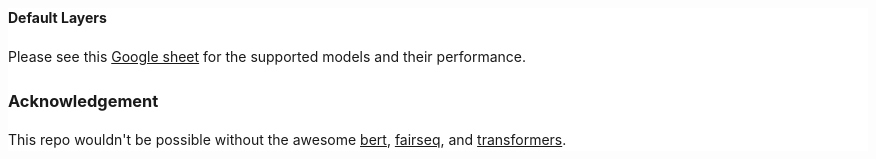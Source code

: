 #### Default Layers
Please see this [Google sheet](https://docs.google.com/spreadsheets/d/1RKOVpselB98Nnh_EOC4A2BYn8_201tmPODpNWu4w7xI/edit?usp=sharing) for the supported models and their performance.

### Acknowledgement
This repo wouldn't be possible without the awesome
[bert](https://github.com/google-research/bert), [fairseq](https://github.com/pytorch/fairseq), and [transformers](https://github.com/huggingface/transformers).
